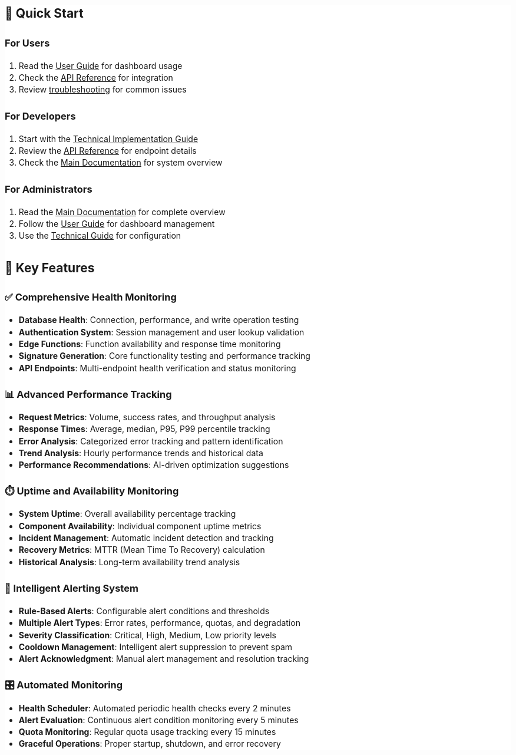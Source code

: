 ## 🚀 Quick Start

### For Users
1. Read the [User Guide](./user-guide.md) for dashboard usage
2. Check the [API Reference](./api-reference.md) for integration
3. Review [troubleshooting](./user-guide.md#troubleshooting) for common issues

### For Developers
1. Start with the [Technical Implementation Guide](./technical-implementation-guide.md)
2. Review the [API Reference](./api-reference.md) for endpoint details
3. Check the [Main Documentation](./task-10-service-monitoring.md) for system overview

### For Administrators
1. Read the [Main Documentation](./task-10-service-monitoring.md) for complete overview
2. Follow the [User Guide](./user-guide.md) for dashboard management
3. Use the [Technical Guide](./technical-implementation-guide.md) for configuration

## 🎯 Key Features

### ✅ Comprehensive Health Monitoring
- **Database Health**: Connection, performance, and write operation testing
- **Authentication System**: Session management and user lookup validation
- **Edge Functions**: Function availability and response time monitoring
- **Signature Generation**: Core functionality testing and performance tracking
- **API Endpoints**: Multi-endpoint health verification and status monitoring

### 📊 Advanced Performance Tracking
- **Request Metrics**: Volume, success rates, and throughput analysis
- **Response Times**: Average, median, P95, P99 percentile tracking
- **Error Analysis**: Categorized error tracking and pattern identification
- **Trend Analysis**: Hourly performance trends and historical data
- **Performance Recommendations**: AI-driven optimization suggestions

### ⏱️ Uptime and Availability Monitoring
- **System Uptime**: Overall availability percentage tracking
- **Component Availability**: Individual component uptime metrics
- **Incident Management**: Automatic incident detection and tracking
- **Recovery Metrics**: MTTR (Mean Time To Recovery) calculation
- **Historical Analysis**: Long-term availability trend analysis

### 🚨 Intelligent Alerting System
- **Rule-Based Alerts**: Configurable alert conditions and thresholds
- **Multiple Alert Types**: Error rates, performance, quotas, and degradation
- **Severity Classification**: Critical, High, Medium, Low priority levels
- **Cooldown Management**: Intelligent alert suppression to prevent spam
- **Alert Acknowledgment**: Manual alert management and resolution tracking

### 🎛️ Automated Monitoring
- **Health Scheduler**: Automated periodic health checks every 2 minutes
- **Alert Evaluation**: Continuous alert condition monitoring every 5 minutes
- **Quota Monitoring**: Regular quota usage tracking every 15 minutes
- **Graceful Operations**: Proper startup, shutdown, and error recovery
